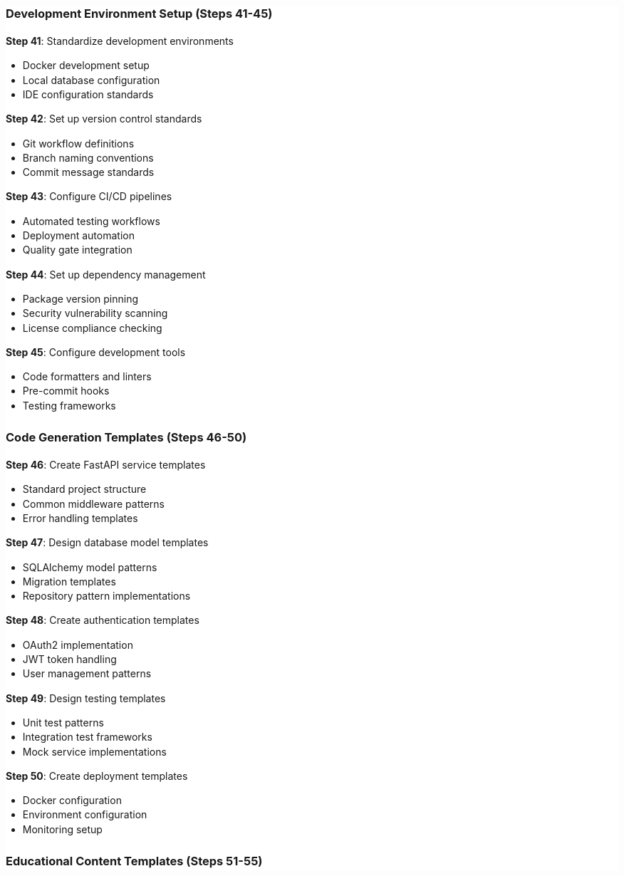 ### Development Environment Setup (Steps 41-45)

**Step 41**: Standardize development environments
- Docker development setup
- Local database configuration
- IDE configuration standards

**Step 42**: Set up version control standards
- Git workflow definitions
- Branch naming conventions
- Commit message standards

**Step 43**: Configure CI/CD pipelines
- Automated testing workflows
- Deployment automation
- Quality gate integration

**Step 44**: Set up dependency management
- Package version pinning
- Security vulnerability scanning
- License compliance checking

**Step 45**: Configure development tools
- Code formatters and linters
- Pre-commit hooks
- Testing frameworks

### Code Generation Templates (Steps 46-50)

**Step 46**: Create FastAPI service templates
- Standard project structure
- Common middleware patterns
- Error handling templates

**Step 47**: Design database model templates
- SQLAlchemy model patterns
- Migration templates
- Repository pattern implementations

**Step 48**: Create authentication templates
- OAuth2 implementation
- JWT token handling
- User management patterns

**Step 49**: Design testing templates
- Unit test patterns
- Integration test frameworks
- Mock service implementations

**Step 50**: Create deployment templates
- Docker configuration
- Environment configuration
- Monitoring setup

### Educational Content Templates (Steps 51-55)
